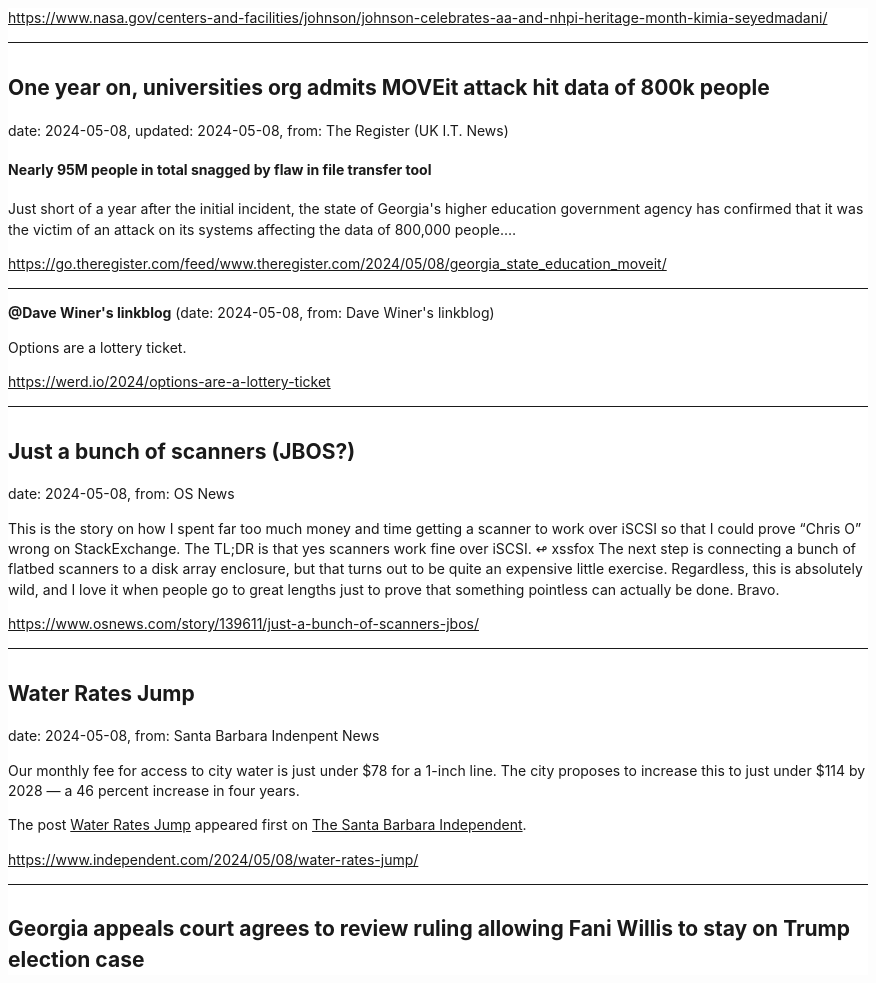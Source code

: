 <https://www.nasa.gov/centers-and-facilities/johnson/johnson-celebrates-aa-and-nhpi-heritage-month-kimia-seyedmadani/>

---

## One year on, universities org admits MOVEit attack hit data of 800k people

date: 2024-05-08, updated: 2024-05-08, from: The Register (UK I.T. News)

<h4>Nearly 95M people in total snagged by flaw in file transfer tool</h4> <p>Just short of a year after the initial incident, the state of Georgia's higher education government agency has confirmed that it was the victim of an attack on its systems affecting the data of 800,000 people.…</p> 

<https://go.theregister.com/feed/www.theregister.com/2024/05/08/georgia_state_education_moveit/>

---

**@Dave Winer's linkblog** (date: 2024-05-08, from: Dave Winer's linkblog)

Options are a lottery ticket. 

<https://werd.io/2024/options-are-a-lottery-ticket>

---

## Just a bunch of scanners (JBOS?)

date: 2024-05-08, from: OS News

This is the story on how I spent far too much money and time getting a scanner to work over iSCSI so that I could prove “Chris O” wrong on StackExchange. The TL;DR is that yes scanners work fine over iSCSI. ↫ xssfox The next step is connecting a bunch of flatbed scanners to a disk array enclosure, but that turns out to be quite an expensive little exercise. Regardless, this is absolutely wild, and I love it when people go to great lengths just to prove that something pointless can actually be done. Bravo. 

<https://www.osnews.com/story/139611/just-a-bunch-of-scanners-jbos/>

---

## Water Rates Jump

date: 2024-05-08, from: Santa Barbara Indenpent News

<p>Our monthly fee for access to city water is just under $78 for a 1-inch line. The city proposes to increase this to just under $114 by 2028 — a 46 percent increase in four years.</p>
<p>The post <a rel="nofollow" href="https://www.independent.com/2024/05/08/water-rates-jump/">Water Rates Jump</a> appeared first on <a rel="nofollow" href="https://www.independent.com">The Santa Barbara Independent</a>.</p>
 

<https://www.independent.com/2024/05/08/water-rates-jump/>

---

## Georgia appeals court agrees to review ruling allowing Fani Willis to stay on Trump election case
